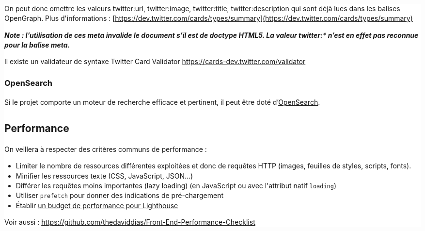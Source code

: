 On peut donc omettre les valeurs twitter:url, twitter:image, twitter:title, twitter:description qui sont déjà lues dans les balises OpenGraph. Plus d'informations : [https://dev.twitter.com/cards/types/summary](https://dev.twitter.com/cards/types/summary)

**_Note : l’utilisation de ces meta invalide le document s’il est de doctype HTML5. La valeur twitter:\* n’est en effet pas reconnue pour la balise meta._**

Il existe un validateur de syntaxe Twitter Card Validator <https://cards-dev.twitter.com/validator>

### OpenSearch

Si le projet comporte un moteur de recherche efficace et pertinent, il peut être doté d’[OpenSearch](https://www.opensearch.org/).

## Performance

On veillera à respecter des critères communs de performance :

- Limiter le nombre de ressources différentes exploitées et donc de requêtes HTTP (images, feuilles de styles, scripts, fonts).
- Minifier les ressources texte (CSS, JavaScript, JSON...)
- Différer les requêtes moins importantes (lazy loading) (en JavaScript ou avec l'attribut natif `loading`)
- Utiliser `prefetch` pour donner des indications de pré-chargement
- Établir [un budget de performance pour Lighthouse](https://bitsofco.de/your-first-performance-budget-with-lighthouse/)

Voir aussi : <https://github.com/thedaviddias/Front-End-Performance-Checklist>
